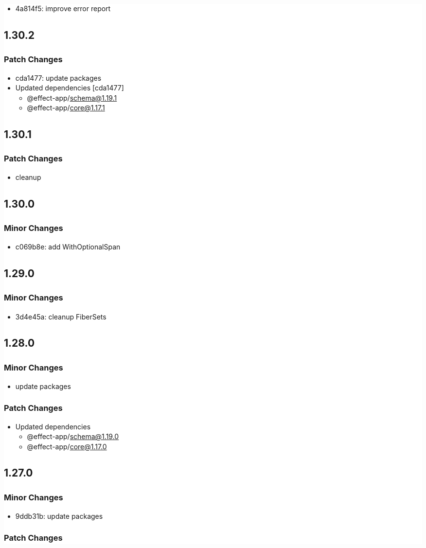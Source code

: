 - 4a814f5: improve error report

## 1.30.2

### Patch Changes

- cda1477: update packages
- Updated dependencies [cda1477]
  - @effect-app/schema@1.19.1
  - @effect-app/core@1.17.1

## 1.30.1

### Patch Changes

- cleanup

## 1.30.0

### Minor Changes

- c069b8e: add WithOptionalSpan

## 1.29.0

### Minor Changes

- 3d4e45a: cleanup FiberSets

## 1.28.0

### Minor Changes

- update packages

### Patch Changes

- Updated dependencies
  - @effect-app/schema@1.19.0
  - @effect-app/core@1.17.0

## 1.27.0

### Minor Changes

- 9ddb31b: update packages

### Patch Changes
